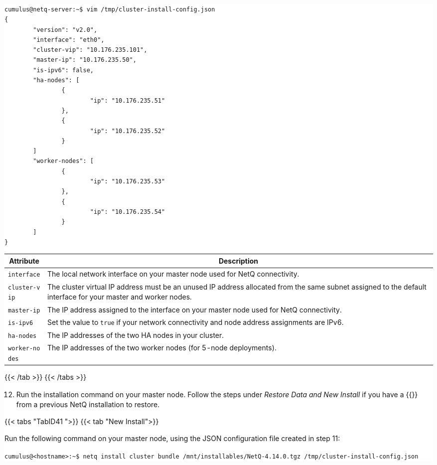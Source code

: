 ```
cumulus@netq-server:~$ vim /tmp/cluster-install-config.json 
{
        "version": "v2.0",
        "interface": "eth0",
        "cluster-vip": "10.176.235.101",
        "master-ip": "10.176.235.50",
        "is-ipv6": false,
        "ha-nodes": [
                {
                        "ip": "10.176.235.51"
                },
                {
                        "ip": "10.176.235.52"
                }
        ]
        "worker-nodes": [
                {
                        "ip": "10.176.235.53"
                },
                {
                        "ip": "10.176.235.54"
                }
        ]
}
```

| Attribute | Description |
|----- | ----------- |
| `interface` | The local network interface on your master node used for NetQ connectivity. |
| `cluster-vip` | The cluster virtual IP address must be an unused IP address allocated from the same subnet assigned to the default interface for your master and worker nodes. |
| `master-ip` | The IP address assigned to the interface on your master node used for NetQ connectivity. |
| `is-ipv6` | Set the value to `true` if your network connectivity and node address assignments are IPv6. |
| `ha-nodes` | The IP addresses of the two HA nodes in your cluster. |
| `worker-nodes` | The IP addresses of the two worker nodes (for 5-node deployments). |

{{< /tab >}}
{{< /tabs >}}


12. Run the installation command on your master node. Follow the steps under _Restore Data and New Install_ if you have a {{<link title="Back Up and Restore NetQ" text="backup data tarball">}} from a previous NetQ installation to restore.

{{< tabs "TabID41 ">}}
{{< tab "New Install">}}

Run the following command on your master node, using the JSON configuration file created in step 11:

```
cumulus@<hostname>:~$ netq install cluster bundle /mnt/installables/NetQ-4.14.0.tgz /tmp/cluster-install-config.json
```
